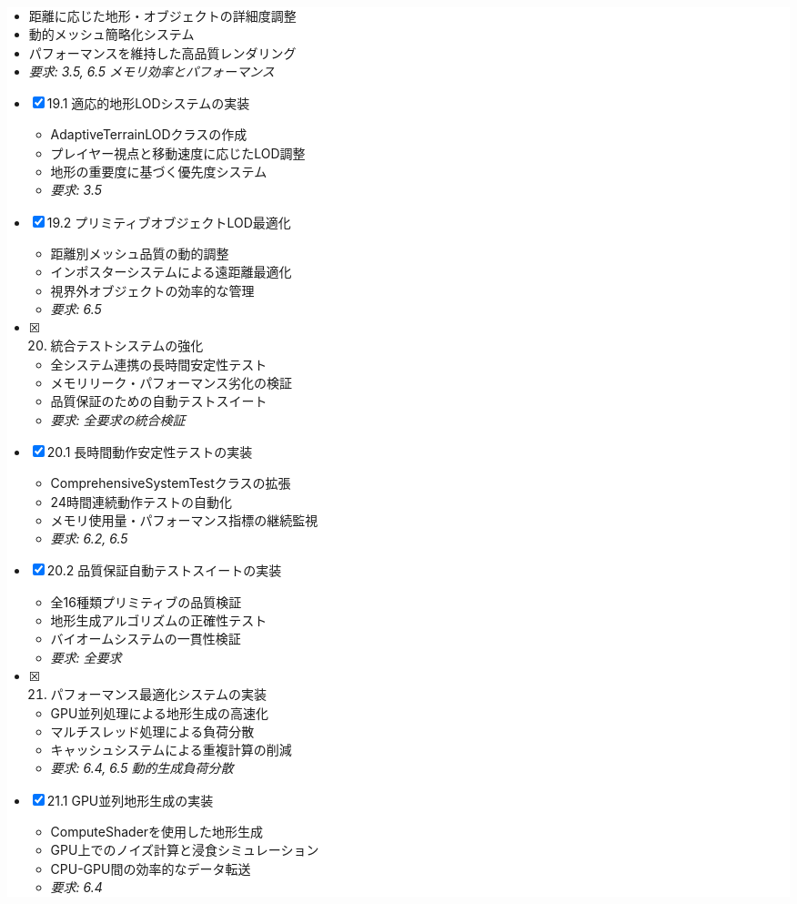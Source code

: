   - 距離に応じた地形・オブジェクトの詳細度調整
  - 動的メッシュ簡略化システム
  - パフォーマンスを維持した高品質レンダリング
  - _要求: 3.5, 6.5 メモリ効率とパフォーマンス_

- [x] 19.1 適応的地形LODシステムの実装


  - AdaptiveTerrainLODクラスの作成
  - プレイヤー視点と移動速度に応じたLOD調整
  - 地形の重要度に基づく優先度システム
  - _要求: 3.5_

- [x] 19.2 プリミティブオブジェクトLOD最適化


  - 距離別メッシュ品質の動的調整
  - インポスターシステムによる遠距離最適化
  - 視界外オブジェクトの効率的な管理
  - _要求: 6.5_

- [x] 20. 統合テストシステムの強化




  - 全システム連携の長時間安定性テスト
  - メモリリーク・パフォーマンス劣化の検証
  - 品質保証のための自動テストスイート
  - _要求: 全要求の統合検証_

- [x] 20.1 長時間動作安定性テストの実装


  - ComprehensiveSystemTestクラスの拡張
  - 24時間連続動作テストの自動化
  - メモリ使用量・パフォーマンス指標の継続監視
  - _要求: 6.2, 6.5_

- [x] 20.2 品質保証自動テストスイートの実装


  - 全16種類プリミティブの品質検証
  - 地形生成アルゴリズムの正確性テスト
  - バイオームシステムの一貫性検証
  - _要求: 全要求_

- [x] 21. パフォーマンス最適化システムの実装




  - GPU並列処理による地形生成の高速化
  - マルチスレッド処理による負荷分散
  - キャッシュシステムによる重複計算の削減
  - _要求: 6.4, 6.5 動的生成負荷分散_

- [x] 21.1 GPU並列地形生成の実装


  - ComputeShaderを使用した地形生成
  - GPU上でのノイズ計算と浸食シミュレーション
  - CPU-GPU間の効率的なデータ転送
  - _要求: 6.4_
